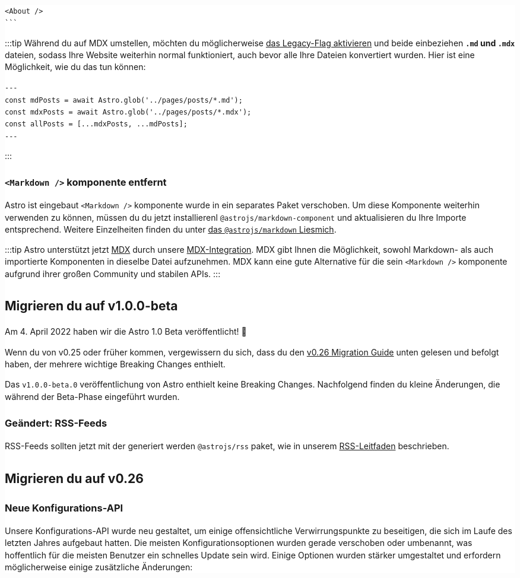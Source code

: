     <About />    
    ```

:::tip
Während du auf MDX umstellen, möchten du möglicherweise [das Legacy-Flag aktivieren](/en/reference/configuration-reference/#legacyastroflavoredmarkdown) und beide einbeziehen **`.md` und `.mdx`** dateien, sodass Ihre Website weiterhin normal funktioniert, auch bevor alle Ihre Dateien konvertiert wurden. Hier ist eine Möglichkeit, wie du das tun können:

```astro
---
const mdPosts = await Astro.glob('../pages/posts/*.md');
const mdxPosts = await Astro.glob('../pages/posts/*.mdx');
const allPosts = [...mdxPosts, ...mdPosts];
---
```
:::

### `<Markdown />` komponente entfernt

Astro ist eingebaut `<Markdown />` komponente wurde in ein separates Paket verschoben. Um diese Komponente weiterhin verwenden zu können, müssen du du jetzt installierenl `@astrojs/markdown-component` und aktualisieren du Ihre Importe entsprechend. Weitere Einzelheiten finden du unter [das `@astrojs/markdown` Liesmich](https://github.com/withastro/astro/tree/main/packages/markdown/component).

:::tip
Astro unterstützt jetzt [MDX](https://mdxjs.com/) durch unsere [MDX-Integration](https://github.com/withastro/astro/tree/main/packages/integrations/mdx). MDX gibt Ihnen die Möglichkeit, sowohl Markdown- als auch importierte Komponenten in dieselbe Datei aufzunehmen. MDX kann eine gute Alternative für die sein `<Markdown />` komponente aufgrund ihrer großen Community und stabilen APIs.
:::

## Migrieren du auf v1.0.0-beta

Am 4. April 2022 haben wir die Astro 1.0 Beta veröffentlicht! 🎉

Wenn du von v0.25 oder früher kommen, vergewissern du sich, dass du den [v0.26 Migration Guide](#migrate-to-v026) unten gelesen und befolgt haben, der mehrere wichtige Breaking Changes enthielt.

Das `v1.0.0-beta.0` veröffentlichung von Astro enthielt keine Breaking Changes. Nachfolgend finden du kleine Änderungen, die während der Beta-Phase eingeführt wurden.

### Geändert: RSS-Feeds

RSS-Feeds sollten jetzt mit der generiert werden `@astrojs/rss` paket, wie in unserem [RSS-Leitfaden](/en/guides/rss/) beschrieben.

## Migrieren du auf v0.26
### Neue Konfigurations-API

Unsere Konfigurations-API wurde neu gestaltet, um einige offensichtliche Verwirrungspunkte zu beseitigen, die sich im Laufe des letzten Jahres aufgebaut hatten. Die meisten Konfigurationsoptionen wurden gerade verschoben oder umbenannt, was hoffentlich für die meisten Benutzer ein schnelles Update sein wird. Einige Optionen wurden stärker umgestaltet und erfordern möglicherweise einige zusätzliche Änderungen:


[vite]: https://vitejs.dev